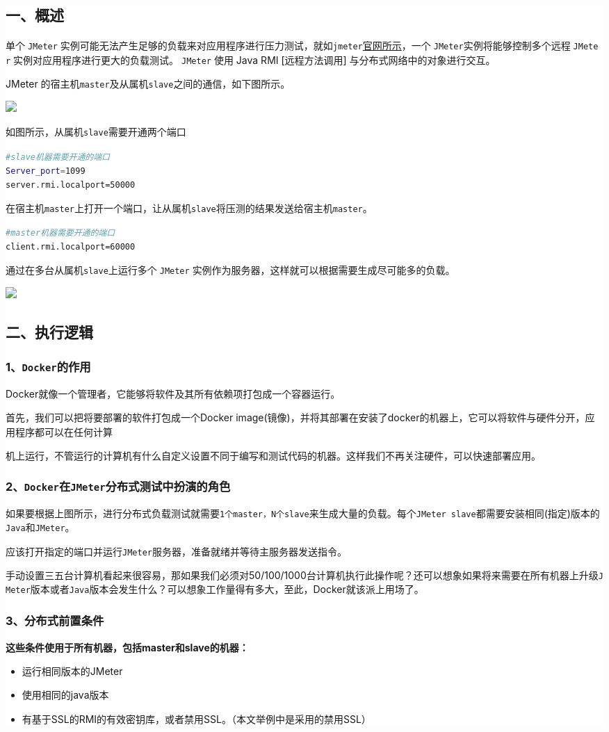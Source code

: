 一、概述
----

单个 `JMeter` 实例可能无法产生足够的负载来对应用程序进行压力测试，就如`jmeter`[官网所示](https://jmeter.apache.org/usermanual/remote-test.html)，一个 `JMeter`实例将能够控制多个远程 `JMeter` 实例对应用程序进行更大的负载测试。 `JMeter` 使用 Java RMI [远程方法调用] 与分布式网络中的对象进行交互。

JMeter 的宿主机`master`及从属机`slave`之间的通信，如下图所示。

![](https://raw.githubusercontent.com/kamalyes/image-bed/master/snap/jm-master-slave-2.png)

如图所示，从属机`slave`需要开通两个端口

```bash
#slave机器需要开通的端口
Server_port=1099
server.rmi.localport=50000
```

在宿主机`master`上打开一个端口，让从属机`slave`将压测的结果发送给宿主机`master`。

```bash
#master机器需要开通的端口
client.rmi.localport=60000
```

通过在多台从属机`slave`上运行多个 `JMeter` 实例作为服务器，这样就可以根据需要生成尽可能多的负载。

![](https://raw.githubusercontent.com/kamalyes/image-bed/master/snap/JMeter-Docker-Basic-New-Page-1.png)

二、执行逻辑
------

### 1、`Docker`的作用

Docker就像一个管理者，它能够将软件及其所有依赖项打包成一个容器运行。

首先，我们可以把将要部署的软件打包成一个Docker image(镜像)，并将其部署在安装了docker的机器上，它可以将软件与硬件分开，应用程序都可以在任何计算

机上运行，不管运行的计算机有什么自定义设置不同于编写和测试代码的机器。这样我们不再关注硬件，可以快速部署应用。

### 2、`Docker`在`JMeter`分布式测试中扮演的角色

如果要根据上图所示，进行分布式负载测试就需要`1个master，N个slave`来生成大量的负载。每个`JMeter slave`都需要安装相同(指定)版本的`Java`和`JMeter`。

应该打开指定的端口并运行`JMeter`服务器，准备就绪并等待主服务器发送指令。

手动设置三五台计算机看起来很容易，那如果我们必须对50/100/1000台计算机执行此操作呢？还可以想象如果将来需要在所有机器上升级`JMeter`版本或者`Java`版本会发生什么？可以想象工作量得有多大，至此，Docker就该派上用场了。

### 3、分布式前置条件

**这些条件使用于所有机器，包括master和slave的机器：**

*   运行相同版本的JMeter
    
*   使用相同的java版本
    
*   有基于SSL的RMI的有效密钥库，或者禁用SSL。（本文举例中是采用的禁用SSL）
    